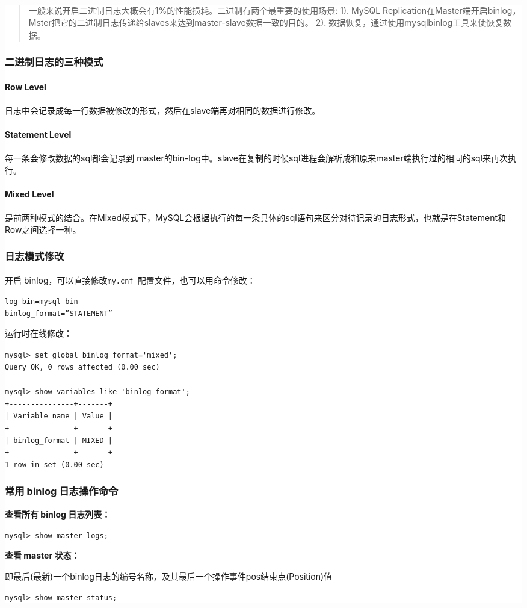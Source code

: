 > 一般来说开启二进制日志大概会有1%的性能损耗。二进制有两个最重要的使用场景: 
> 1). MySQL Replication在Master端开启binlog，Mster把它的二进制日志传递给slaves来达到master-slave数据一致的目的。 
> 2). 数据恢复，通过使用mysqlbinlog工具来使恢复数据。

### 二进制日志的三种模式

#### Row Level

日志中会记录成每一行数据被修改的形式，然后在slave端再对相同的数据进行修改。

#### Statement Level

每一条会修改数据的sql都会记录到 master的bin-log中。slave在复制的时候sql进程会解析成和原来master端执行过的相同的sql来再次执行。

#### Mixed Level

是前两种模式的结合。在Mixed模式下，MySQL会根据执行的每一条具体的sql语句来区分对待记录的日志形式，也就是在Statement和Row之间选择一种。

### 日志模式修改

开启 binlog，可以直接修改`my.cnf `配置文件，也可以用命令修改：

```shell
log-bin=mysql-bin
binlog_format=”STATEMENT”
```

运行时在线修改：

```mysql
mysql> set global binlog_format='mixed';
Query OK, 0 rows affected (0.00 sec)

mysql> show variables like 'binlog_format';
+---------------+-------+
| Variable_name | Value |
+---------------+-------+
| binlog_format | MIXED |
+---------------+-------+
1 row in set (0.00 sec)
```

### 常用 binlog 日志操作命令

**查看所有 binlog 日志列表：**

```mysql
mysql> show master logs;
```

**查看 master 状态：**

即最后(最新)一个binlog日志的编号名称，及其最后一个操作事件pos结束点(Position)值

```mysql
mysql> show master status;
```
